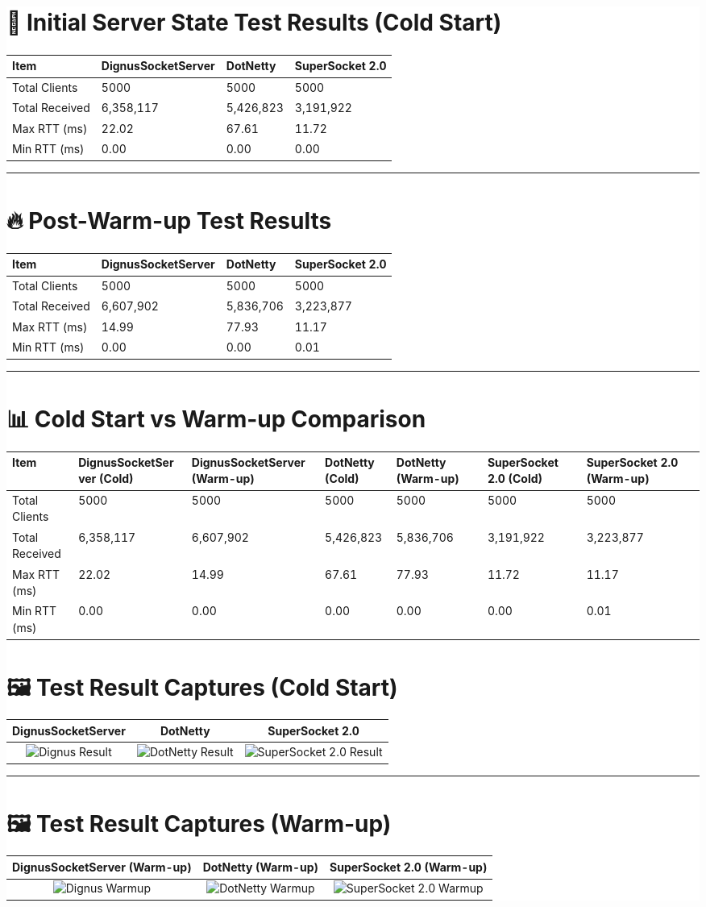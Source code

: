 # 🧊 Initial Server State Test Results (Cold Start)

| Item | DignusSocketServer | DotNetty | SuperSocket 2.0 |
|:---|:---|:---|:---|
| Total Clients | 5000 | 5000 | 5000 |
| Total Received | 6,358,117 | 5,426,823 | 3,191,922 |
| Max RTT (ms) | 22.02 | 67.61 | 11.72 |
| Min RTT (ms) | 0.00 | 0.00 | 0.00 |

---

# 🔥 Post-Warm-up Test Results

| Item | DignusSocketServer | DotNetty | SuperSocket 2.0 |
|:---|:---|:---|:---|
| Total Clients | 5000 | 5000 | 5000 |
| Total Received | 6,607,902 | 5,836,706 | 3,223,877 |
| Max RTT (ms) | 14.99 | 77.93 | 11.17 |
| Min RTT (ms) | 0.00 | 0.00 | 0.01 |

---

# 📊 Cold Start vs Warm-up Comparison

| Item | DignusSocketServer (Cold) | DignusSocketServer (Warm-up) | DotNetty (Cold) | DotNetty (Warm-up) | SuperSocket 2.0 (Cold) | SuperSocket 2.0 (Warm-up) |
|:---|:---|:---|:---|:---|:---|:---|
| Total Clients | 5000 | 5000 | 5000 | 5000 | 5000 | 5000 |
| Total Received | 6,358,117 | 6,607,902 | 5,426,823 | 5,836,706 | 3,191,922 | 3,223,877 |
| Max RTT (ms) | 22.02 | 14.99 | 67.61 | 77.93 | 11.72 | 11.17 |
| Min RTT (ms) | 0.00 | 0.00 | 0.00 | 0.00 | 0.00 | 0.01 |

# 🖼️ Test Result Captures (Cold Start)

| DignusSocketServer | DotNetty | SuperSocket 2.0 |
|:---:|:---:|:---:|
| ![Dignus Result](Image/DignusSocketResult.png) | ![DotNetty Result](Image/DotNettyResult.png) | ![SuperSocket 2.0 Result](Image/SuperSocket2.0Result.png) |

---

# 🖼️ Test Result Captures (Warm-up)

| DignusSocketServer (Warm-up) | DotNetty (Warm-up) | SuperSocket 2.0 (Warm-up) |
|:---:|:---:|:---:|
| ![Dignus Warmup](Image/DignusSocketWarmup.png) | ![DotNetty Warmup](Image/DotNettyWarmup.png) | ![SuperSocket 2.0 Warmup](Image/SuperSocket2.0Warmup.png) |
